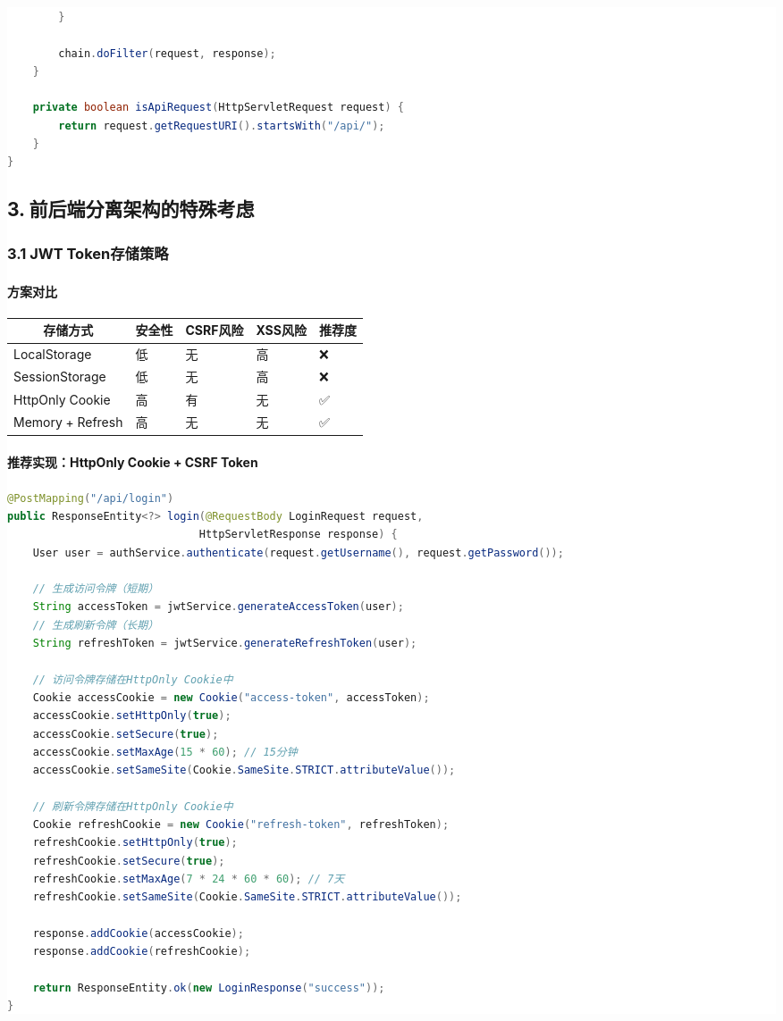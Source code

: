 ```java
        }
        
        chain.doFilter(request, response);
    }
    
    private boolean isApiRequest(HttpServletRequest request) {
        return request.getRequestURI().startsWith("/api/");
    }
}
```

## 3. 前后端分离架构的特殊考虑

### 3.1 JWT Token存储策略

#### 方案对比
| 存储方式 | 安全性 | CSRF风险 | XSS风险 | 推荐度 |
|---------|--------|----------|---------|--------|
| LocalStorage | 低 | 无 | 高 | ❌ |
| SessionStorage | 低 | 无 | 高 | ❌ |
| HttpOnly Cookie | 高 | 有 | 无 | ✅ |
| Memory + Refresh | 高 | 无 | 无 | ✅ |

#### 推荐实现：HttpOnly Cookie + CSRF Token
```java
@PostMapping("/api/login")
public ResponseEntity<?> login(@RequestBody LoginRequest request, 
                              HttpServletResponse response) {
    User user = authService.authenticate(request.getUsername(), request.getPassword());
    
    // 生成访问令牌（短期）
    String accessToken = jwtService.generateAccessToken(user);
    // 生成刷新令牌（长期）
    String refreshToken = jwtService.generateRefreshToken(user);
    
    // 访问令牌存储在HttpOnly Cookie中
    Cookie accessCookie = new Cookie("access-token", accessToken);
    accessCookie.setHttpOnly(true);
    accessCookie.setSecure(true);
    accessCookie.setMaxAge(15 * 60); // 15分钟
    accessCookie.setSameSite(Cookie.SameSite.STRICT.attributeValue());
    
    // 刷新令牌存储在HttpOnly Cookie中
    Cookie refreshCookie = new Cookie("refresh-token", refreshToken);
    refreshCookie.setHttpOnly(true);
    refreshCookie.setSecure(true);
    refreshCookie.setMaxAge(7 * 24 * 60 * 60); // 7天
    refreshCookie.setSameSite(Cookie.SameSite.STRICT.attributeValue());
    
    response.addCookie(accessCookie);
    response.addCookie(refreshCookie);
    
    return ResponseEntity.ok(new LoginResponse("success"));
}
```
